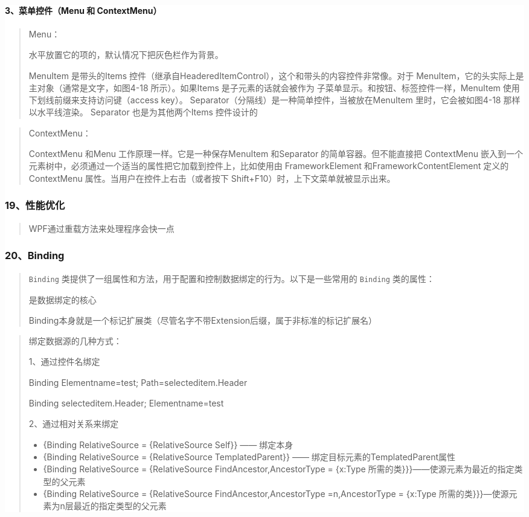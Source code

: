 

#### 3、菜单控件（Menu 和 ContextMenu）

> Menu：
>
> 水平放置它的项的，默认情况下把灰色栏作为背景。
>
> MenuItem 是带头的Items 控件（继承自HeaderedItemControl），这个和带头的内容控件非常像。对于
> MenuItem，它的头实际上是主对象（通常是文字，如图4-18 所示）。如果Items 是子元素的话就会被作为
> 子菜单显示。和按钮、标签控件一样，MenuItem 使用下划线前缀来支持访问键（access key）。
> Separator（分隔线）是一种简单控件，当被放在MenuItem 里时，它会被如图4-18 那样以水平线渲染。
> Separator 也是为其他两个Items 控件设计的



> ContextMenu：
>
> ContextMenu 和Menu 工作原理一样。它是一种保存MenuItem 和Separator 的简单容器。但不能直接把
> ContextMenu 嵌入到一个元素树中，必须通过一个适当的属性把它加载到控件上，比如使用由
> FrameworkElement 和FrameworkContentElement 定义的ContextMenu 属性。当用户在控件上右击（或者按下
> Shift+F10）时，上下文菜单就被显示出来。



### 19、性能优化

> WPF通过重载方法来处理程序会快一点





### 20、Binding

> `Binding` 类提供了一组属性和方法，用于配置和控制数据绑定的行为。以下是一些常用的 `Binding` 类的属性：
>
> 是数据绑定的核心
>
> Binding本身就是一个标记扩展类（尽管名字不带Extension后缀，属于非标准的标记扩展名）
>
> 

> 绑定数据源的几种方式：
>
> 1、通过控件名绑定
>
> Binding Elementname=test; Path=selecteditem.Header
>
> Binding selecteditem.Header; Elementname=test
>
> 2、通过相对关系来绑定
>
> * {Binding RelativeSource = {RelativeSource Self}} —— 绑定本身
> * {Binding RelativeSource = {RelativeSource TemplatedParent}} —— 绑定目标元素的TemplatedParent属性
> * {Binding RelativeSource = {RelativeSource FindAncestor,AncestorType = {x:Type 所需的类}}}——使源元素为最近的指定类型的父元素
> * {Binding RelativeSource = {RelativeSource FindAncestor,AncestorType =n,AncestorType = {x:Type 所需的类}}}—使源元素为n层最近的指定类型的父元素
